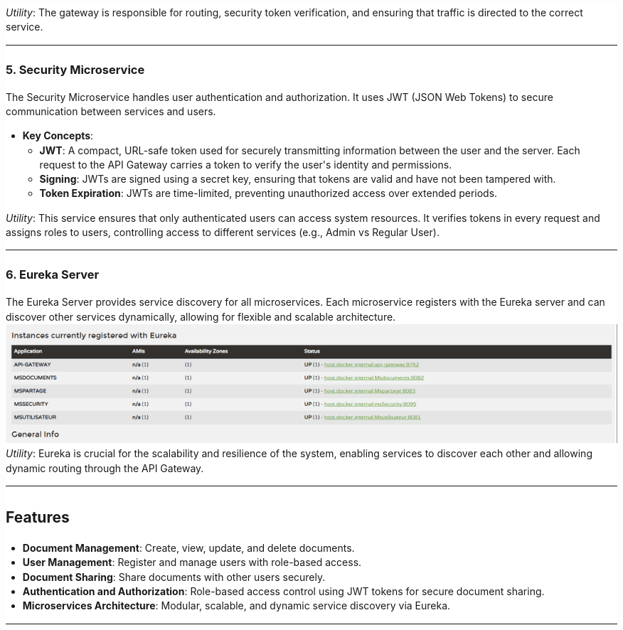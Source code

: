 *Utility*: The gateway is responsible for routing, security token verification, and ensuring that traffic is directed to the correct service.

---

### 5. **Security Microservice**
The Security Microservice handles user authentication and authorization. It uses JWT (JSON Web Tokens) to secure communication between services and users.

- **Key Concepts**:
   - **JWT**: A compact, URL-safe token used for securely transmitting information between the user and the server. Each request to the API Gateway carries a token to verify the user's identity and permissions.
   - **Signing**: JWTs are signed using a secret key, ensuring that tokens are valid and have not been tampered with.
   - **Token Expiration**: JWTs are time-limited, preventing unauthorized access over extended periods.

*Utility*: This service ensures that only authenticated users can access system resources. It verifies tokens in every request and assigns roles to users, controlling access to different services (e.g., Admin vs Regular User).

---

### 6. **Eureka Server**
The Eureka Server provides service discovery for all microservices. Each microservice registers with the Eureka server and can discover other services dynamically, allowing for flexible and scalable architecture.
![eureka](eureka.png)
*Utility*: Eureka is crucial for the scalability and resilience of the system, enabling services to discover each other and allowing dynamic routing through the API Gateway.

---

## Features
- **Document Management**: Create, view, update, and delete documents.
- **User Management**: Register and manage users with role-based access.
- **Document Sharing**: Share documents with other users securely.
- **Authentication and Authorization**: Role-based access control using JWT tokens for secure document sharing.
- **Microservices Architecture**: Modular, scalable, and dynamic service discovery via Eureka.

---
